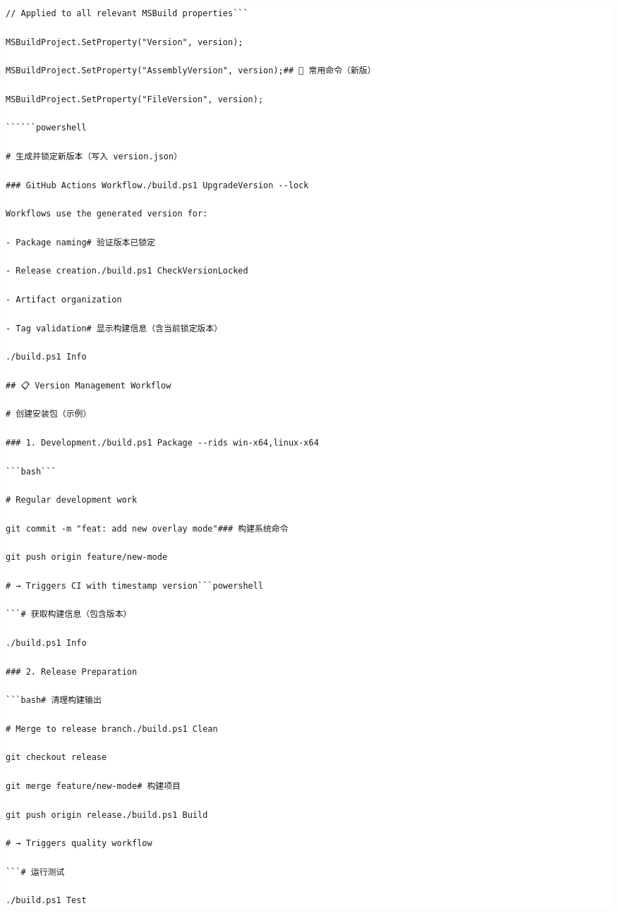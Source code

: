 ```（旧的基于分支+增量示意已废弃）
// Applied to all relevant MSBuild properties```

MSBuildProject.SetProperty("Version", version);

MSBuildProject.SetProperty("AssemblyVersion", version);## 🔧 常用命令（新版）

MSBuildProject.SetProperty("FileVersion", version);

``````powershell

# 生成并锁定新版本（写入 version.json）

### GitHub Actions Workflow./build.ps1 UpgradeVersion --lock

Workflows use the generated version for:

- Package naming# 验证版本已锁定

- Release creation./build.ps1 CheckVersionLocked

- Artifact organization

- Tag validation# 显示构建信息（含当前锁定版本）

./build.ps1 Info

## 📋 Version Management Workflow

# 创建安装包（示例）

### 1. Development./build.ps1 Package --rids win-x64,linux-x64

```bash```

# Regular development work

git commit -m "feat: add new overlay mode"### 构建系统命令

git push origin feature/new-mode

# → Triggers CI with timestamp version```powershell

```# 获取构建信息（包含版本）

./build.ps1 Info

### 2. Release Preparation

```bash# 清理构建输出

# Merge to release branch./build.ps1 Clean

git checkout release

git merge feature/new-mode# 构建项目

git push origin release./build.ps1 Build

# → Triggers quality workflow

```# 运行测试

./build.ps1 Test

```